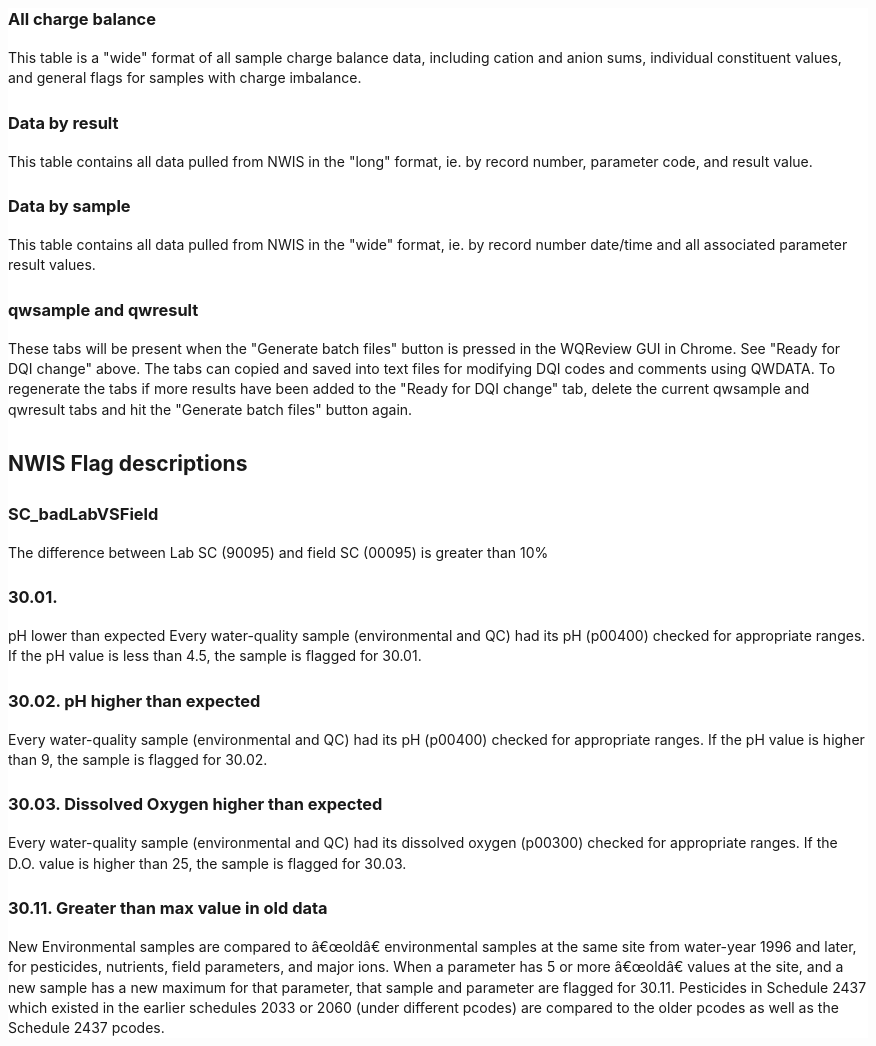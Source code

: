 ### All charge balance

This table is a "wide" format of all sample charge balance data, including cation and anion sums, individual constituent values, and general flags for samples with charge imbalance.

### Data by result

This table contains all data pulled from NWIS in the "long" format, ie. by record number, parameter code, and result value.

### Data by sample

This table contains all data pulled from NWIS in the "wide" format, ie. by record number date/time and all associated parameter result values.

### qwsample and qwresult

These tabs will be present when the "Generate batch files" button is pressed in the WQReview GUI in Chrome. See "Ready for DQI change" above. The tabs can copied and saved into text files for modifying DQI codes and comments using QWDATA. To regenerate the tabs if more results have been added to the "Ready for DQI change" tab, delete the current qwsample and qwresult tabs and hit the "Generate batch files" button again.

NWIS Flag descriptions
----------------------

### SC\_badLabVSField

The difference between Lab SC (90095) and field SC (00095) is greater than 10%

### 30.01.

pH lower than expected Every water-quality sample (environmental and QC) had its pH (p00400) checked for appropriate ranges. If the pH value is less than 4.5, the sample is flagged for 30.01.

### 30.02. pH higher than expected

Every water-quality sample (environmental and QC) had its pH (p00400) checked for appropriate ranges. If the pH value is higher than 9, the sample is flagged for 30.02.

### 30.03. Dissolved Oxygen higher than expected

Every water-quality sample (environmental and QC) had its dissolved oxygen (p00300) checked for appropriate ranges. If the D.O. value is higher than 25, the sample is flagged for 30.03.

### 30.11. Greater than max value in old data

New Environmental samples are compared to â€œoldâ€ environmental samples at the same site from water-year 1996 and later, for pesticides, nutrients, field parameters, and major ions. When a parameter has 5 or more â€œoldâ€ values at the site, and a new sample has a new maximum for that parameter, that sample and parameter are flagged for 30.11. Pesticides in Schedule 2437 which existed in the earlier schedules 2033 or 2060 (under different pcodes) are compared to the older pcodes as well as the Schedule 2437 pcodes.
